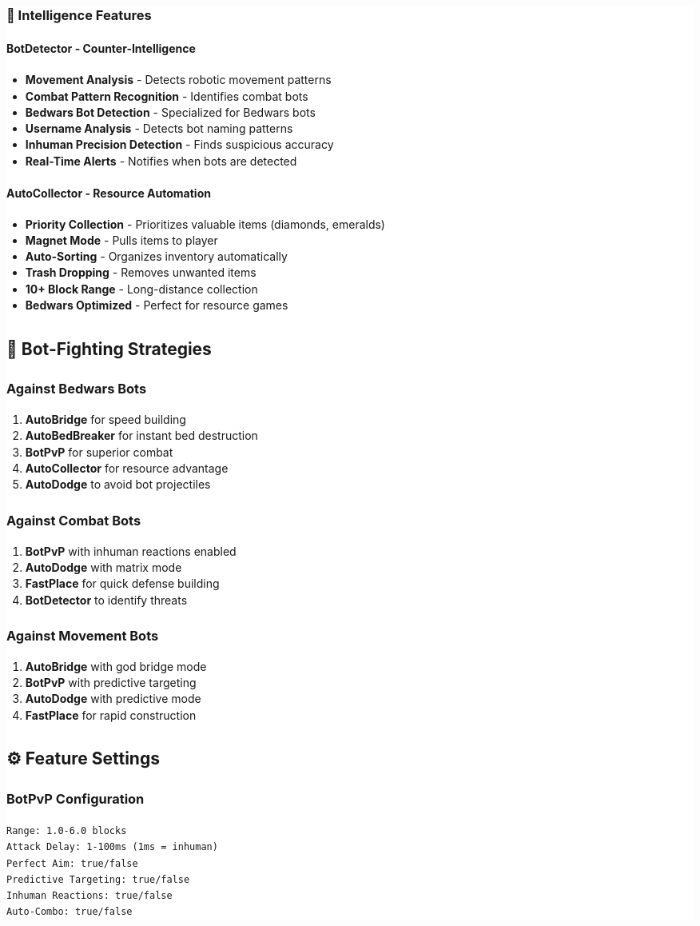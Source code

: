 ### **🧠 Intelligence Features**

#### **BotDetector** - Counter-Intelligence
- **Movement Analysis** - Detects robotic movement patterns
- **Combat Pattern Recognition** - Identifies combat bots
- **Bedwars Bot Detection** - Specialized for Bedwars bots
- **Username Analysis** - Detects bot naming patterns
- **Inhuman Precision Detection** - Finds suspicious accuracy
- **Real-Time Alerts** - Notifies when bots are detected

#### **AutoCollector** - Resource Automation
- **Priority Collection** - Prioritizes valuable items (diamonds, emeralds)
- **Magnet Mode** - Pulls items to player
- **Auto-Sorting** - Organizes inventory automatically
- **Trash Dropping** - Removes unwanted items
- **10+ Block Range** - Long-distance collection
- **Bedwars Optimized** - Perfect for resource games

## 🎯 **Bot-Fighting Strategies**

### **Against Bedwars Bots**
1. **AutoBridge** for speed building
2. **AutoBedBreaker** for instant bed destruction
3. **BotPvP** for superior combat
4. **AutoCollector** for resource advantage
5. **AutoDodge** to avoid bot projectiles

### **Against Combat Bots**
1. **BotPvP** with inhuman reactions enabled
2. **AutoDodge** with matrix mode
3. **FastPlace** for quick defense building
4. **BotDetector** to identify threats

### **Against Movement Bots**
1. **AutoBridge** with god bridge mode
2. **BotPvP** with predictive targeting
3. **AutoDodge** with predictive mode
4. **FastPlace** for rapid construction

## ⚙️ **Feature Settings**

### **BotPvP Configuration**
```
Range: 1.0-6.0 blocks
Attack Delay: 1-100ms (1ms = inhuman)
Perfect Aim: true/false
Predictive Targeting: true/false
Inhuman Reactions: true/false
Auto-Combo: true/false
```
